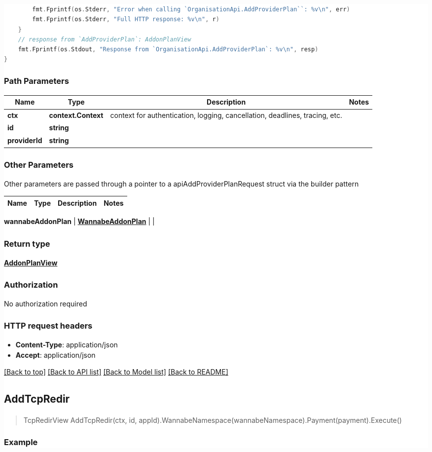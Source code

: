 ```go
        fmt.Fprintf(os.Stderr, "Error when calling `OrganisationApi.AddProviderPlan``: %v\n", err)
        fmt.Fprintf(os.Stderr, "Full HTTP response: %v\n", r)
    }
    // response from `AddProviderPlan`: AddonPlanView
    fmt.Fprintf(os.Stdout, "Response from `OrganisationApi.AddProviderPlan`: %v\n", resp)
}
```

### Path Parameters


Name | Type | Description  | Notes
------------- | ------------- | ------------- | -------------
**ctx** | **context.Context** | context for authentication, logging, cancellation, deadlines, tracing, etc.
**id** | **string** |  | 
**providerId** | **string** |  | 

### Other Parameters

Other parameters are passed through a pointer to a apiAddProviderPlanRequest struct via the builder pattern


Name | Type | Description  | Notes
------------- | ------------- | ------------- | -------------


 **wannabeAddonPlan** | [**WannabeAddonPlan**](WannabeAddonPlan.md) |  | 

### Return type

[**AddonPlanView**](AddonPlanView.md)

### Authorization

No authorization required

### HTTP request headers

- **Content-Type**: application/json
- **Accept**: application/json

[[Back to top]](#) [[Back to API list]](../README.md#documentation-for-api-endpoints)
[[Back to Model list]](../README.md#documentation-for-models)
[[Back to README]](../README.md)


## AddTcpRedir

> TcpRedirView AddTcpRedir(ctx, id, appId).WannabeNamespace(wannabeNamespace).Payment(payment).Execute()



### Example

